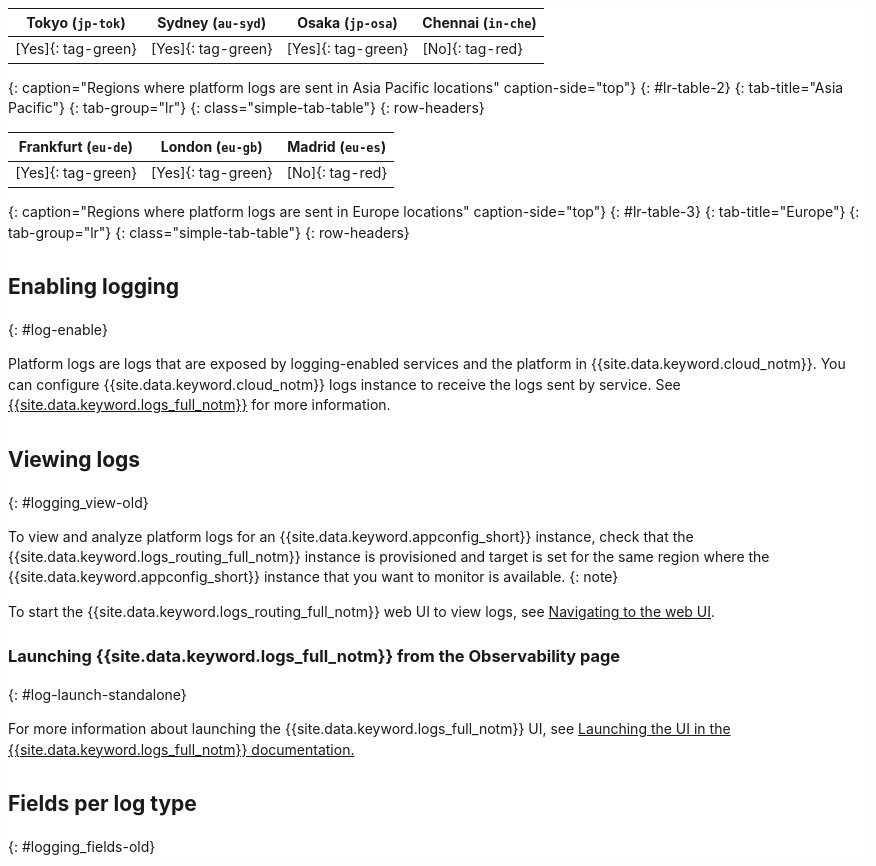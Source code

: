 | Tokyo (`jp-tok`)    | Sydney (`au-syd`) |  Osaka (`jp-osa`) | Chennai (`in-che`) |
|---------------------|------------------|------------------|--------------------|
| [Yes]{: tag-green} | [Yes]{: tag-green} | [Yes]{: tag-green} | [No]{: tag-red} |
{: caption="Regions where platform logs are sent in Asia Pacific locations" caption-side="top"}
{: #lr-table-2}
{: tab-title="Asia Pacific"}
{: tab-group="lr"}
{: class="simple-tab-table"}
{: row-headers}

| Frankfurt (`eu-de`)  | London (`eu-gb`) | Madrid (`eu-es`) |
|---------------------------------------------------------------|---------------------|------------------|
| [Yes]{: tag-green} | [Yes]{: tag-green} | [No]{: tag-red} |
{: caption="Regions where platform logs are sent in Europe locations" caption-side="top"}
{: #lr-table-3}
{: tab-title="Europe"}
{: tab-group="lr"}
{: class="simple-tab-table"}
{: row-headers}

## Enabling logging
{: #log-enable}

Platform logs are logs that are exposed by logging-enabled services and the platform in {{site.data.keyword.cloud_notm}}. You can configure {{site.data.keyword.cloud_notm}} logs instance to receive the logs sent by service. See [{{site.data.keyword.logs_full_notm}}](/docs/cloud-logs?topic=cloud-logs-getting-started) for more information.

## Viewing logs
{: #logging_view-old}

To view and analyze platform logs for an {{site.data.keyword.appconfig_short}} instance, check that the {{site.data.keyword.logs_routing_full_notm}} instance is provisioned and target is set for the same region where the {{site.data.keyword.appconfig_short}} instance that you want to monitor is available.
{: note}

To start the {{site.data.keyword.logs_routing_full_notm}} web UI to view logs, see [Navigating to the web UI](/docs/cloud-logs?topic=cloud-logs-instance-launch).

### Launching {{site.data.keyword.logs_full_notm}} from the Observability page
{: #log-launch-standalone}

For more information about launching the {{site.data.keyword.logs_full_notm}} UI, see [Launching the UI in the {{site.data.keyword.logs_full_notm}} documentation.](/docs/cloud-logs?topic=cloud-logs-instance-launch)

## Fields per log type
{: #logging_fields-old}
